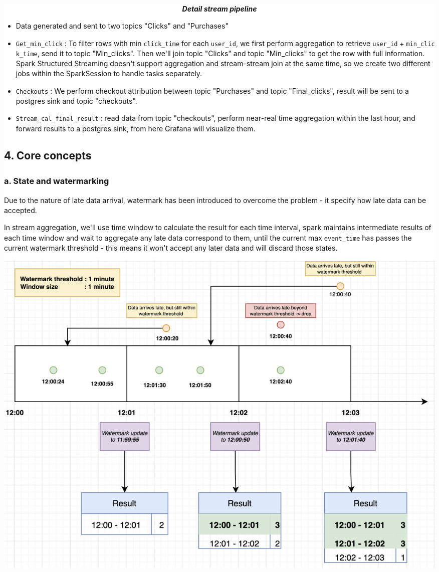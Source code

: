<p style="text-align: center;"> <b> <i> Detail stream pipeline </i> </b> </p>
</div>

- Data generated and sent to two topics "Clicks" and "Purchases"
- ```Get_min_click``` : To filter rows with min ```click_time``` for each ```user_id```, we first perform aggregation to retrieve ```user_id``` + ```min_click_time```, send it to topic "Min_clicks". Then we'll join topic "Clicks" and topic "Min_clicks" to get the row with full information. Spark Structured Streaming doesn't support aggregation and stream-stream join at the same time, so we create two different jobs within the SparkSession to handle tasks separately.

- ```Checkouts``` : We perform checkout attribution between topic "Purchases" and topic "Final_clicks", result will be sent to a postgres sink and topic "checkouts".

- ```Stream_cal_final_result``` : read data from topic "checkouts", perform near-real time aggregation within the last hour, and forward results to a postgres sink, from here Grafana will visualize them.

## 4. Core concepts
### a. State and watermarking
Due to the nature of late data arrival, watermark has been introduced to overcome the problem - it specify how late data can be accepted.

In stream aggregation, we'll use time window to calculate the result for each time interval, spark maintains intermediate results of each time window and wait to aggregate any late data correspond to them, until the current max ```event_time``` has passes the current watermark threshold - this means it won't accept any later data and will discard those states.

<div style="display: flex; flex-direction: column;">
<img src=/Assets/stream-aggregation.png alt = "stream aggregation">
